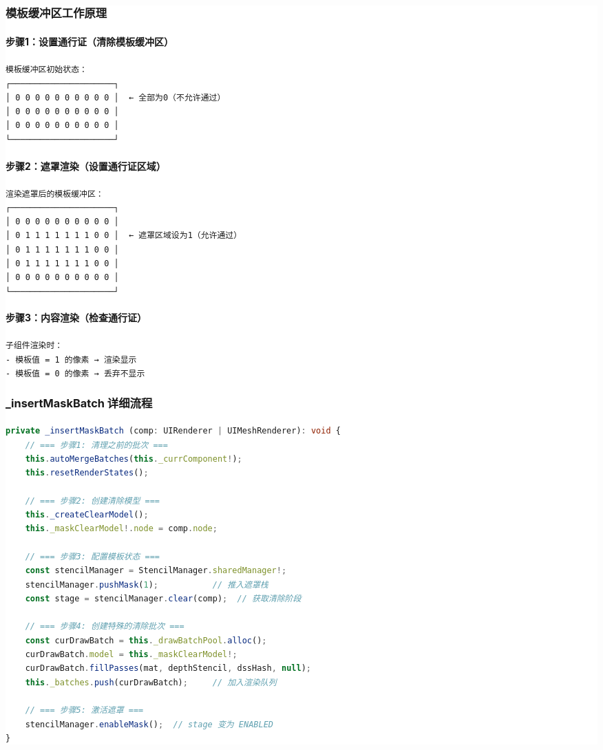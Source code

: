 ### 模板缓冲区工作原理

#### 步骤1：设置通行证（清除模板缓冲区）
```
模板缓冲区初始状态：
┌─────────────────────┐
│ 0 0 0 0 0 0 0 0 0 0 │  ← 全部为0（不允许通过）
│ 0 0 0 0 0 0 0 0 0 0 │
│ 0 0 0 0 0 0 0 0 0 0 │
└─────────────────────┘
```

#### 步骤2：遮罩渲染（设置通行证区域）
```
渲染遮罩后的模板缓冲区：
┌─────────────────────┐
│ 0 0 0 0 0 0 0 0 0 0 │
│ 0 1 1 1 1 1 1 1 0 0 │  ← 遮罩区域设为1（允许通过）
│ 0 1 1 1 1 1 1 1 0 0 │
│ 0 1 1 1 1 1 1 1 0 0 │
│ 0 0 0 0 0 0 0 0 0 0 │
└─────────────────────┘
```

#### 步骤3：内容渲染（检查通行证）
```
子组件渲染时：
- 模板值 = 1 的像素 → 渲染显示
- 模板值 = 0 的像素 → 丢弃不显示
```

### _insertMaskBatch 详细流程

```typescript
private _insertMaskBatch (comp: UIRenderer | UIMeshRenderer): void {
    // === 步骤1: 清理之前的批次 ===
    this.autoMergeBatches(this._currComponent!);
    this.resetRenderStates();
    
    // === 步骤2: 创建清除模型 ===
    this._createClearModel();
    this._maskClearModel!.node = comp.node;
    
    // === 步骤3: 配置模板状态 ===
    const stencilManager = StencilManager.sharedManager!;
    stencilManager.pushMask(1);           // 推入遮罩栈
    const stage = stencilManager.clear(comp);  // 获取清除阶段
    
    // === 步骤4: 创建特殊的清除批次 ===
    const curDrawBatch = this._drawBatchPool.alloc();
    curDrawBatch.model = this._maskClearModel!;
    curDrawBatch.fillPasses(mat, depthStencil, dssHash, null);
    this._batches.push(curDrawBatch);     // 加入渲染队列
    
    // === 步骤5: 激活遮罩 ===
    stencilManager.enableMask();  // stage 变为 ENABLED
}
```
